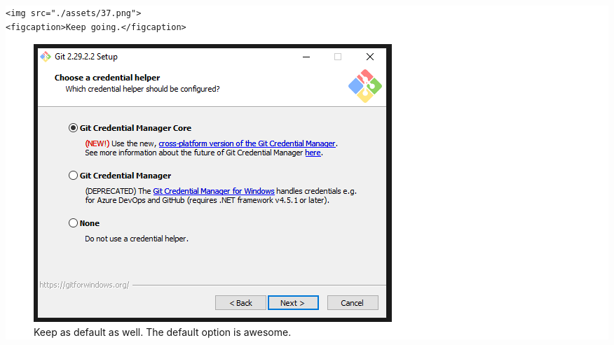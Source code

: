     <img src="./assets/37.png">
    <figcaption>Keep going.</figcaption>
</figure>

<figure>
    <img src="./assets/38.png">
    <figcaption>Keep as default as well. The default option is awesome.</figcaption>
</figure>

<figure>